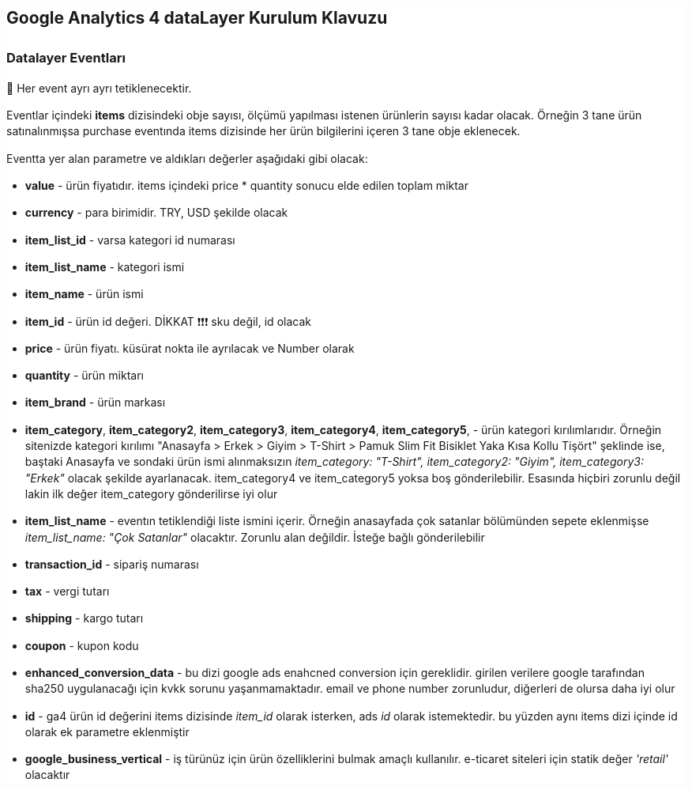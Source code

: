 

## Google Analytics 4 dataLayer Kurulum Klavuzu


### Datalayer Eventları

🚩 Her event ayrı ayrı tetiklenecektir. 

Eventlar içindeki **items** dizisindeki obje sayısı, ölçümü yapılması istenen ürünlerin sayısı kadar olacak. Örneğin 3 tane ürün satınalınmışsa purchase eventında items dizisinde her ürün bilgilerini içeren 3 tane obje eklenecek.

Eventta yer alan parametre ve aldıkları değerler aşağıdaki gibi olacak:

- **value** - ürün fiyatıdır. items içindeki price * quantity sonucu elde edilen toplam miktar

- **currency** - para birimidir. TRY, USD şekilde olacak

- **item_list_id** - varsa kategori id numarası

- **item_list_name** - kategori ismi

- **item_name** - ürün ismi

- **item_id** - ürün id değeri. DİKKAT ❗❗❗ sku değil, id olacak

- **price** - ürün fiyatı. küsürat nokta ile ayrılacak ve Number olarak

- **quantity** - ürün miktarı

- **item_brand** - ürün markası

- **item_category**, **item_category2**, **item_category3**, **item_category4**, **item_category5**, - ürün kategori kırılımlarıdır. Örneğin sitenizde kategori kırılımı "Anasayfa > Erkek > Giyim > T-Shirt > Pamuk Slim Fit Bisiklet Yaka Kısa Kollu Tişört" şeklinde ise, baştaki Anasayfa ve sondaki ürün ismi alınmaksızın *item_category: "T-Shirt", item_category2: "Giyim", item_category3: "Erkek"* olacak şekilde ayarlanacak. item_category4 ve item_category5 yoksa boş gönderilebilir. Esasında hiçbiri zorunlu değil lakin ilk değer item_category gönderilirse iyi olur

- **item_list_name** - eventın tetiklendiği liste ismini içerir. Örneğin anasayfada çok satanlar bölümünden sepete eklenmişse *item_list_name: "Çok Satanlar"* olacaktır. Zorunlu alan değildir. İsteğe bağlı gönderilebilir

- **transaction_id** - sipariş numarası
- **tax** - vergi tutarı
- **shipping** - kargo tutarı
- **coupon** - kupon kodu

- **enhanced_conversion_data** - bu dizi google ads enahcned conversion için gereklidir. girilen verilere google tarafından sha250 uygulanacağı için kvkk sorunu yaşanmamaktadır. email ve phone number zorunludur, diğerleri de olursa daha iyi olur

- **id** - ga4 ürün id değerini items dizisinde *item_id* olarak isterken, ads *id* olarak istemektedir. bu yüzden aynı items dizi içinde id olarak ek parametre eklenmiştir

- **google_business_vertical** - iş türünüz için ürün özelliklerini bulmak amaçlı kullanılır. e-ticaret siteleri için statik değer *'retail'* olacaktır

